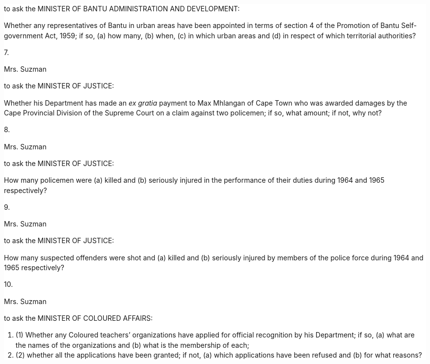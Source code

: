<p>to ask the MINISTER OF BANTU ADMINISTRATION AND DEVELOPMENT:</p>

<block name="quote">Whether any representatives of Bantu in urban areas have been appointed in terms of section 4 of the Promotion of Bantu Self-government Act, 1959; if so, (a) how many, (b) when, (c) in which urban areas and (d) in respect of which territorial authorities?</block>

</question>

<question by="#suzman" to="#minister_of_justice">

<num>7.</num>

<from>Mrs. Suzman</from>

<p>to ask the MINISTER OF JUSTICE:</p>

<block name="quote">Whether his Department has made an <i>ex gratia</i> payment to Max Mhlangan of Cape Town who was awarded damages by the Cape Provincial Division of the Supreme Court on a claim against two policemen; if so, what amount; if not, why not?</block>

</question>

<question by="#suzman" to="#minister_of_justice">

<num>8.</num>

<from>Mrs. Suzman</from>

<p>to ask the MINISTER OF JUSTICE:</p>

<block name="quote">How many policemen were (a) killed and (b) seriously injured in the performance of their duties during 1964 and 1965 respectively?</block>

</question>

<question by="#suzman" to="#minister_of_justice">

<num>9.</num>

<from>Mrs. Suzman</from>

<p>to ask the MINISTER OF JUSTICE:</p>

<block name="quote">How many suspected offenders were shot and (a) killed and (b) seriously injured by members of the police force during 1964 and 1965 respectively?</block>

</question>

<question by="#suzman" to="#minister_of_coloured_affairs">

<num>10.</num>

<from>Mrs. Suzman</from>

<p>to ask the MINISTER OF COLOURED AFFAIRS:</p>

<ol>

<li>(1) Whether any Coloured teachers&#x2019; organizations have applied for official recognition by his Department; if so, (a) what are the names of the organizations and (b) what is the membership of each;</li>

<li>(2) whether all the applications have been granted; if not, (a) which applications have been refused and (b) for what reasons?</li>
